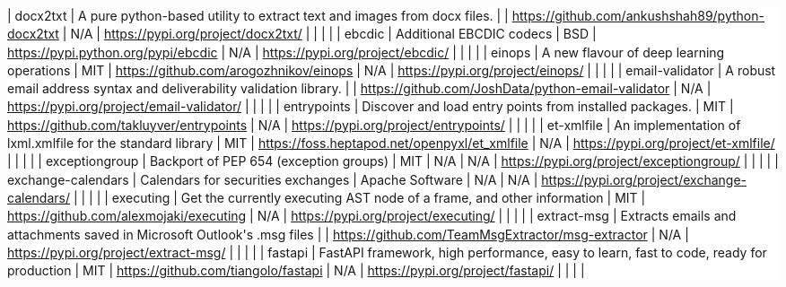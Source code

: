 | docx2txt                  | A pure python-based utility to extract text and images from docx files.                                                                                                                       |                                      | https://github.com/ankushshah89/python-docx2txt                 | N/A                                                            | https://pypi.org/project/docx2txt/                  |       |                                                                    |                  |
| ebcdic                    | Additional EBCDIC codecs                                                                                                                                                                      | BSD                                  | https://pypi.python.org/pypi/ebcdic                             | N/A                                                            | https://pypi.org/project/ebcdic/                    |       |                                                                    |                  |
| einops                    | A new flavour of deep learning operations                                                                                                                                                     | MIT                                  | https://github.com/arogozhnikov/einops                          | N/A                                                            | https://pypi.org/project/einops/                    |       |                                                                    |                  |
| email-validator           | A robust email address syntax and deliverability validation library.                                                                                                                          |                                      | https://github.com/JoshData/python-email-validator              | N/A                                                            | https://pypi.org/project/email-validator/           |       |                                                                    |                  |
| entrypoints               | Discover and load entry points from installed packages.                                                                                                                                       | MIT                                  | https://github.com/takluyver/entrypoints                        | N/A                                                            | https://pypi.org/project/entrypoints/               |       |                                                                    |                  |
| et-xmlfile                | An implementation of lxml.xmlfile for the standard library                                                                                                                                    | MIT                                  | https://foss.heptapod.net/openpyxl/et_xmlfile                   | N/A                                                            | https://pypi.org/project/et-xmlfile/                |       |                                                                    |                  |
| exceptiongroup            | Backport of PEP 654 (exception groups)                                                                                                                                                        | MIT                                  | N/A                                                             | N/A                                                            | https://pypi.org/project/exceptiongroup/            |       |                                                                    |                  |
| exchange-calendars        | Calendars for securities exchanges                                                                                                                                                            | Apache Software                      | N/A                                                             | N/A                                                            | https://pypi.org/project/exchange-calendars/        |       |                                                                    |                  |
| executing                 | Get the currently executing AST node of a frame, and other information                                                                                                                        | MIT                                  | https://github.com/alexmojaki/executing                         | N/A                                                            | https://pypi.org/project/executing/                 |       |                                                                    |                  |
| extract-msg               | Extracts emails and attachments saved in Microsoft Outlook's .msg files                                                                                                                       |                                      | https://github.com/TeamMsgExtractor/msg-extractor               | N/A                                                            | https://pypi.org/project/extract-msg/               |       |                                                                    |                  |
| fastapi                   | FastAPI framework, high performance, easy to learn, fast to code, ready for production                                                                                                        | MIT                                  | https://github.com/tiangolo/fastapi                             | N/A                                                            | https://pypi.org/project/fastapi/                   |       |                                                                    |                  |
